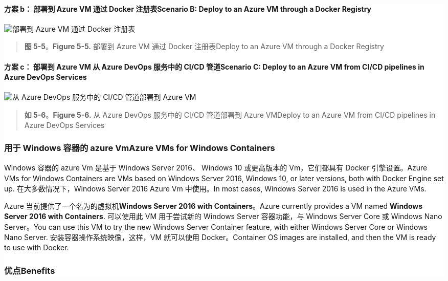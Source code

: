 #### <a name="scenario-b-deploy-to-an-azure-vm-through-a-docker-registry"></a><span data-ttu-id="80b7b-198">方案 b： 部署到 Azure VM 通过 Docker 注册表</span><span class="sxs-lookup"><span data-stu-id="80b7b-198">Scenario B: Deploy to an Azure VM through a Docker Registry</span></span>

![部署到 Azure VM 通过 Docker 注册表](./media/image5-5.png)

> <span data-ttu-id="80b7b-200">**图 5-5**。</span><span class="sxs-lookup"><span data-stu-id="80b7b-200">**Figure 5-5.**</span></span> <span data-ttu-id="80b7b-201">部署到 Azure VM 通过 Docker 注册表</span><span class="sxs-lookup"><span data-stu-id="80b7b-201">Deploy to an Azure VM through a Docker Registry</span></span>

#### <a name="scenario-c-deploy-to-an-azure-vm-from-cicd-pipelines-in-azure-devops-services"></a><span data-ttu-id="80b7b-202">方案 c： 部署到 Azure VM 从 Azure DevOps 服务中的 CI/CD 管道</span><span class="sxs-lookup"><span data-stu-id="80b7b-202">Scenario C: Deploy to an Azure VM from CI/CD pipelines in Azure DevOps Services</span></span>

![从 Azure DevOps 服务中的 CI/CD 管道部署到 Azure VM](./media/image5-6.png)

> <span data-ttu-id="80b7b-204">**如 5-6**。</span><span class="sxs-lookup"><span data-stu-id="80b7b-204">**Figure 5-6.**</span></span> <span data-ttu-id="80b7b-205">从 Azure DevOps 服务中的 CI/CD 管道部署到 Azure VM</span><span class="sxs-lookup"><span data-stu-id="80b7b-205">Deploy to an Azure VM from CI/CD pipelines in Azure DevOps Services</span></span>

### <a name="azure-vms-for-windows-containers"></a><span data-ttu-id="80b7b-206">用于 Windows 容器的 azure Vm</span><span class="sxs-lookup"><span data-stu-id="80b7b-206">Azure VMs for Windows Containers</span></span>

<span data-ttu-id="80b7b-207">Windows 容器的 azure Vm 是基于 Windows Server 2016、 Windows 10 或更高版本的 Vm，它们都具有 Docker 引擎设置。</span><span class="sxs-lookup"><span data-stu-id="80b7b-207">Azure VMs for Windows Containers are VMs based on Windows Server 2016, Windows 10, or later versions, both with Docker Engine set up.</span></span> <span data-ttu-id="80b7b-208">在大多数情况下，Windows Server 2016 Azure Vm 中使用。</span><span class="sxs-lookup"><span data-stu-id="80b7b-208">In most cases, Windows Server 2016 is used in the Azure VMs.</span></span>

<span data-ttu-id="80b7b-209">Azure 当前提供了一个名为的虚拟机**Windows Server 2016 with Containers**。</span><span class="sxs-lookup"><span data-stu-id="80b7b-209">Azure currently provides a VM named **Windows Server 2016 with Containers**.</span></span> <span data-ttu-id="80b7b-210">可以使用此 VM 用于尝试新的 Windows Server 容器功能，与 Windows Server Core 或 Windows Nano Server。</span><span class="sxs-lookup"><span data-stu-id="80b7b-210">You can use this VM to try the new Windows Server Container feature, with either Windows Server Core or Windows Nano Server.</span></span> <span data-ttu-id="80b7b-211">安装容器操作系统映像，这样，VM 就可以使用 Docker。</span><span class="sxs-lookup"><span data-stu-id="80b7b-211">Container OS images are installed, and then the VM is ready to use with Docker.</span></span>

### <a name="benefits"></a><span data-ttu-id="80b7b-212">优点</span><span class="sxs-lookup"><span data-stu-id="80b7b-212">Benefits</span></span>
